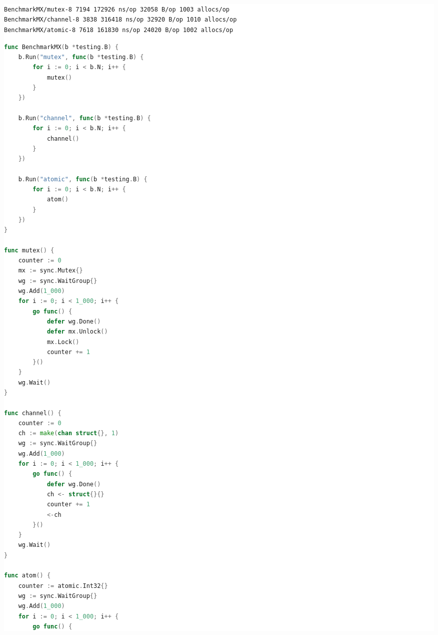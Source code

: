 ```sh
BenchmarkMX/mutex-8 7194 172926 ns/op 32058 B/op 1003 allocs/op
BenchmarkMX/channel-8 3838 316418 ns/op 32920 B/op 1010 allocs/op
BenchmarkMX/atomic-8 7618 161830 ns/op 24020 B/op 1002 allocs/op
```

```go
func BenchmarkMX(b *testing.B) {
	b.Run("mutex", func(b *testing.B) {
		for i := 0; i < b.N; i++ {
			mutex()
		}
	})

	b.Run("channel", func(b *testing.B) {
		for i := 0; i < b.N; i++ {
			channel()
		}
	})

	b.Run("atomic", func(b *testing.B) {
		for i := 0; i < b.N; i++ {
			atom()
		}
	})
}

func mutex() {
	counter := 0
	mx := sync.Mutex{}
	wg := sync.WaitGroup{}
	wg.Add(1_000)
	for i := 0; i < 1_000; i++ {
		go func() {
			defer wg.Done()
			defer mx.Unlock()
			mx.Lock()
			counter += 1
		}()
	}
	wg.Wait()
} 

func channel() {
	counter := 0
	ch := make(chan struct{}, 1)
	wg := sync.WaitGroup{}
	wg.Add(1_000)
	for i := 0; i < 1_000; i++ {
		go func() {
			defer wg.Done()
			ch <- struct{}{}
			counter += 1
			<-ch
		}()
	}
	wg.Wait()
}

func atom() {
	counter := atomic.Int32{}
	wg := sync.WaitGroup{}
	wg.Add(1_000)
	for i := 0; i < 1_000; i++ {
		go func() {
```